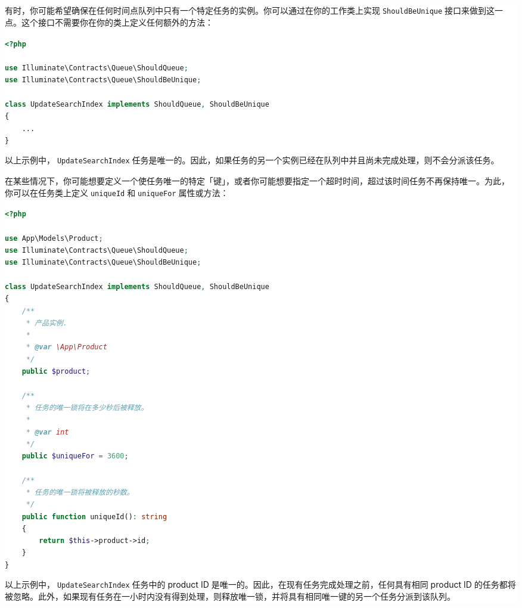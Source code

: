 有时，你可能希望确保在任何时间点队列中只有一个特定任务的实例。你可以通过在你的工作类上实现 `ShouldBeUnique` 接口来做到这一点。这个接口不需要你在你的类上定义任何额外的方法：

```php
<?php

use Illuminate\Contracts\Queue\ShouldQueue;
use Illuminate\Contracts\Queue\ShouldBeUnique;

class UpdateSearchIndex implements ShouldQueue, ShouldBeUnique
{
    ...
}
```

以上示例中， `UpdateSearchIndex` 任务是唯一的。因此，如果任务的另一个实例已经在队列中并且尚未完成处理，则不会分派该任务。

在某些情况下，你可能想要定义一个使任务唯一的特定「键」，或者你可能想要指定一个超时时间，超过该时间任务不再保持唯一。为此，你可以在任务类上定义 `uniqueId` 和 `uniqueFor` 属性或方法：

```php
<?php

use App\Models\Product;
use Illuminate\Contracts\Queue\ShouldQueue;
use Illuminate\Contracts\Queue\ShouldBeUnique;

class UpdateSearchIndex implements ShouldQueue, ShouldBeUnique
{
    /**
     * 产品实例.
     *
     * @var \App\Product
     */
    public $product;

    /**
     * 任务的唯一锁将在多少秒后被释放。
     *
     * @var int
     */
    public $uniqueFor = 3600;

    /**
     * 任务的唯一锁将被释放的秒数。
     */
    public function uniqueId(): string
    {
        return $this->product->id;
    }
}
```

以上示例中， `UpdateSearchIndex` 任务中的 product ID 是唯一的。因此，在现有任务完成处理之前，任何具有相同 product ID 的任务都将被忽略。此外，如果现有任务在一小时内没有得到处理，则释放唯一锁，并将具有相同唯一键的另一个任务分派到该队列。
